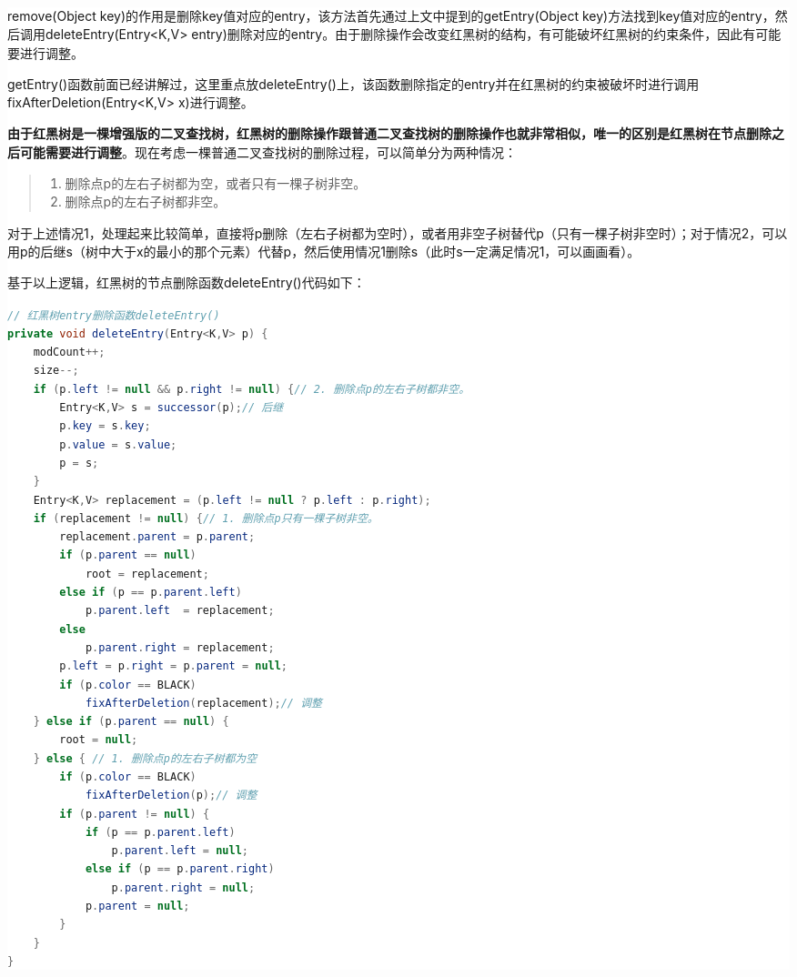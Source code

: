 remove(Object key)的作用是删除key值对应的entry，该方法首先通过上文中提到的getEntry(Object key)方法找到key值对应的entry，然后调用deleteEntry(Entry<K,V> entry)删除对应的entry。由于删除操作会改变红黑树的结构，有可能破坏红黑树的约束条件，因此有可能要进行调整。

getEntry()函数前面已经讲解过，这里重点放deleteEntry()上，该函数删除指定的entry并在红黑树的约束被破坏时进行调用fixAfterDeletion(Entry<K,V> x)进行调整。

**由于红黑树是一棵增强版的二叉查找树，红黑树的删除操作跟普通二叉查找树的删除操作也就非常相似，唯一的区别是红黑树在节点删除之后可能需要进行调整**。现在考虑一棵普通二叉查找树的删除过程，可以简单分为两种情况：

> 1. 删除点p的左右子树都为空，或者只有一棵子树非空。
> 2. 删除点p的左右子树都非空。

对于上述情况1，处理起来比较简单，直接将p删除（左右子树都为空时），或者用非空子树替代p（只有一棵子树非空时）；对于情况2，可以用p的后继s（树中大于x的最小的那个元素）代替p，然后使用情况1删除s（此时s一定满足情况1，可以画画看）。

基于以上逻辑，红黑树的节点删除函数deleteEntry()代码如下：

```java
// 红黑树entry删除函数deleteEntry()
private void deleteEntry(Entry<K,V> p) {
    modCount++;
    size--;
    if (p.left != null && p.right != null) {// 2. 删除点p的左右子树都非空。
        Entry<K,V> s = successor(p);// 后继
        p.key = s.key;
        p.value = s.value;
        p = s;
    }
    Entry<K,V> replacement = (p.left != null ? p.left : p.right);
    if (replacement != null) {// 1. 删除点p只有一棵子树非空。
        replacement.parent = p.parent;
        if (p.parent == null)
            root = replacement;
        else if (p == p.parent.left)
            p.parent.left  = replacement;
        else
            p.parent.right = replacement;
        p.left = p.right = p.parent = null;
        if (p.color == BLACK)
            fixAfterDeletion(replacement);// 调整
    } else if (p.parent == null) {
        root = null;
    } else { // 1. 删除点p的左右子树都为空
        if (p.color == BLACK)
            fixAfterDeletion(p);// 调整
        if (p.parent != null) {
            if (p == p.parent.left)
                p.parent.left = null;
            else if (p == p.parent.right)
                p.parent.right = null;
            p.parent = null;
        }
    }
}

```
